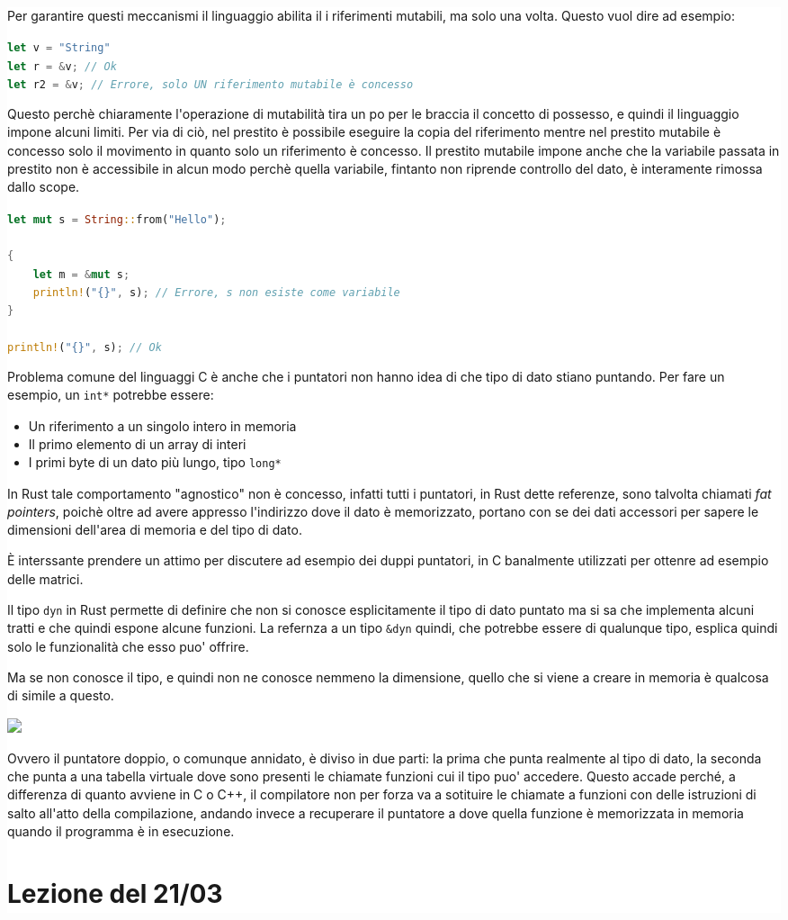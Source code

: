 Per garantire questi meccanismi il linguaggio abilita il i riferimenti mutabili, ma solo una volta. Questo vuol dire ad esempio:

```rust
let v = "String"
let r = &v; // Ok
let r2 = &v; // Errore, solo UN riferimento mutabile è concesso
```

Questo perchè chiaramente l'operazione di mutabilità tira un po per le braccia il concetto di possesso, e quindi il linguaggio impone alcuni limiti. 
Per via di ciò, nel prestito è possibile eseguire la copia del riferimento mentre nel prestito mutabile è concesso solo il movimento in quanto solo un riferimento è concesso.
Il prestito mutabile impone anche che la variabile passata in prestito non è accessibile in alcun modo perchè quella variabile, fintanto non riprende controllo del dato, è interamente rimossa dallo scope.

```rust
let mut s = String::from("Hello");

{
    let m = &mut s;
    println!("{}", s); // Errore, s non esiste come variabile 
}

println!("{}", s); // Ok
```

Problema comune del linguaggi C è anche che i puntatori non hanno idea di che tipo di dato stiano puntando.
Per fare un esempio, un `int*` potrebbe essere:

- Un riferimento a un singolo intero in memoria
- Il primo elemento di un array di interi
- I primi byte di un dato più lungo, tipo `long*`

In Rust tale comportamento "agnostico" non è concesso, infatti tutti i puntatori, in Rust dette referenze, sono talvolta chiamati *fat pointers*, poichè oltre ad avere appresso l'indirizzo dove il dato è memorizzato, portano con se dei dati accessori per sapere le dimensioni dell'area di memoria e del tipo di dato.

È interssante prendere un attimo per discutere ad esempio dei duppi puntatori, in C banalmente utilizzati per ottenre ad esempio delle matrici.

Il tipo `dyn` in Rust permette di definire che non si conosce esplicitamente il tipo di dato puntato ma si sa che implementa alcuni tratti e che quindi espone alcune funzioni.
La refernza a un tipo `&dyn` quindi, che potrebbe essere di qualunque tipo, esplica quindi solo le funzionalità che esso puo' offrire.

Ma se non conosce il tipo, e quindi non ne conosce nemmeno la dimensione, quello che si viene a creare in memoria è qualcosa di simile a questo.

![](../imgs/2022-03-11-15-26-59.png)

Ovvero il puntatore doppio, o comunque annidato, è diviso in due parti:
la prima che punta realmente al tipo di dato, la seconda che punta a una tabella virtuale dove sono presenti le chiamate funzioni cui il tipo puo' accedere.
Questo accade perché, a differenza di quanto avviene in C o C++, il compilatore non per forza va a sotituire le chiamate a funzioni con delle istruzioni di salto all'atto della compilazione, andando invece a recuperare il puntatore a dove quella funzione è memorizzata in memoria quando il programma è in esecuzione.
# Lezione del 21/03
